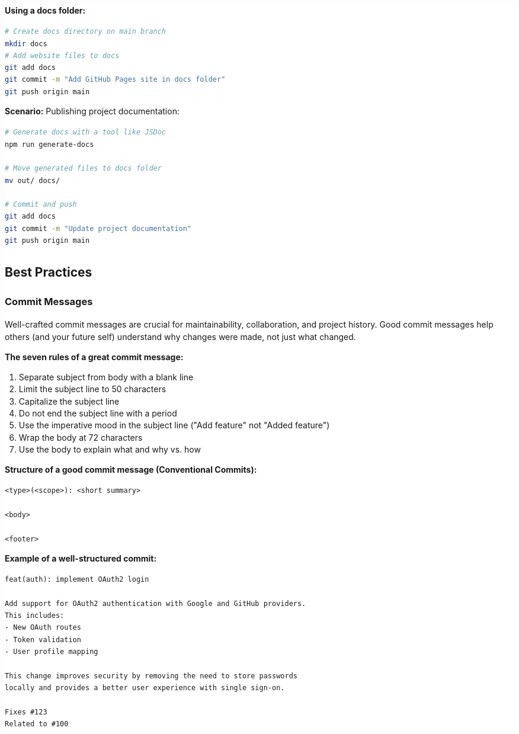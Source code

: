 **Using a docs folder:**
```bash
# Create docs directory on main branch
mkdir docs
# Add website files to docs
git add docs
git commit -m "Add GitHub Pages site in docs folder"
git push origin main
```

**Scenario:** Publishing project documentation:

```bash
# Generate docs with a tool like JSDoc
npm run generate-docs

# Move generated files to docs folder
mv out/ docs/

# Commit and push
git add docs
git commit -m "Update project documentation"
git push origin main
```

## Best Practices

### Commit Messages

Well-crafted commit messages are crucial for maintainability, collaboration, and project history. Good commit messages help others (and your future self) understand why changes were made, not just what changed.

**The seven rules of a great commit message:**
1. Separate subject from body with a blank line
2. Limit the subject line to 50 characters
3. Capitalize the subject line
4. Do not end the subject line with a period
5. Use the imperative mood in the subject line ("Add feature" not "Added feature")
6. Wrap the body at 72 characters
7. Use the body to explain what and why vs. how

**Structure of a good commit message (Conventional Commits):**
```
<type>(<scope>): <short summary>

<body>

<footer>
```

**Example of a well-structured commit:**
```
feat(auth): implement OAuth2 login

Add support for OAuth2 authentication with Google and GitHub providers.
This includes:
- New OAuth routes
- Token validation
- User profile mapping

This change improves security by removing the need to store passwords
locally and provides a better user experience with single sign-on.

Fixes #123
Related to #100
```